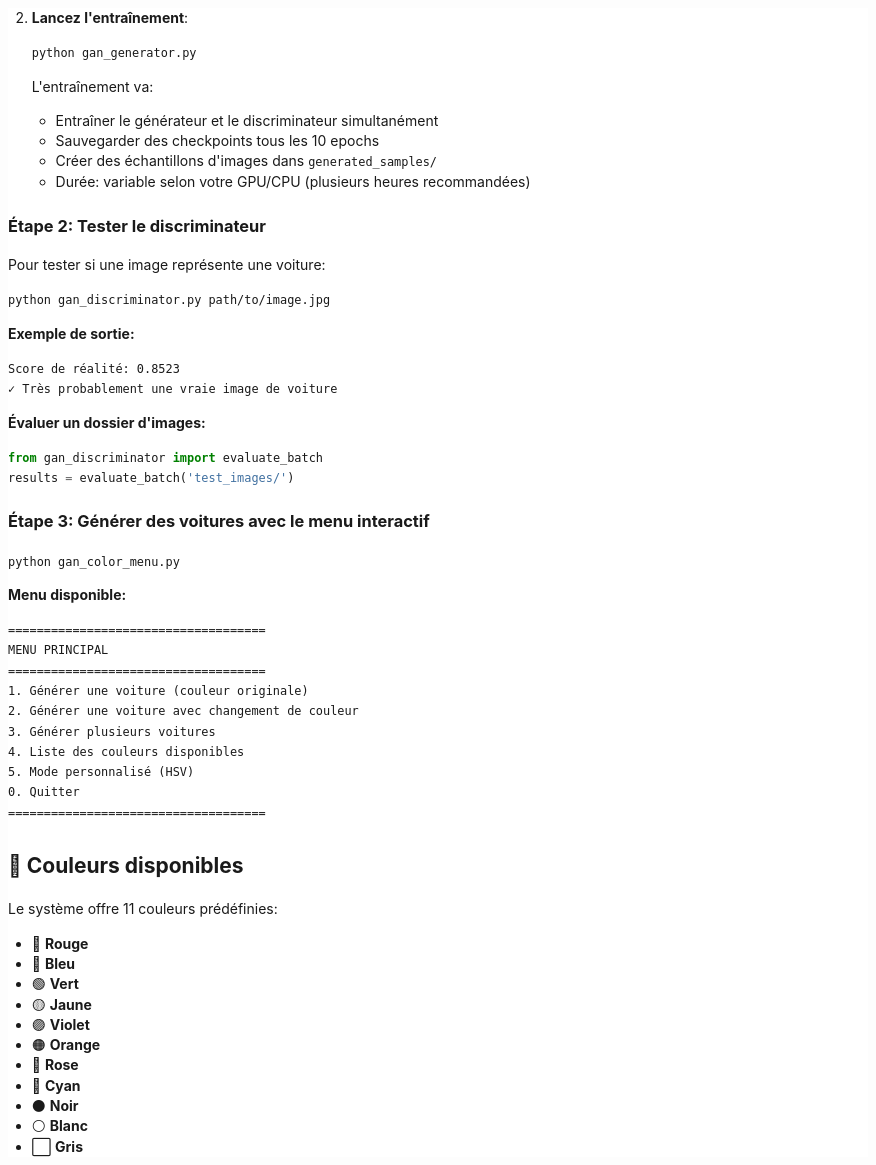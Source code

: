 2. **Lancez l'entraînement**:
   ```bash
   python gan_generator.py
   ```

   L'entraînement va:
   - Entraîner le générateur et le discriminateur simultanément
   - Sauvegarder des checkpoints tous les 10 epochs
   - Créer des échantillons d'images dans `generated_samples/`
   - Durée: variable selon votre GPU/CPU (plusieurs heures recommandées)

### Étape 2: Tester le discriminateur

Pour tester si une image représente une voiture:

```bash
python gan_discriminator.py path/to/image.jpg
```

**Exemple de sortie:**
```
Score de réalité: 0.8523
✓ Très probablement une vraie image de voiture
```

**Évaluer un dossier d'images:**
```python
from gan_discriminator import evaluate_batch
results = evaluate_batch('test_images/')
```

### Étape 3: Générer des voitures avec le menu interactif

```bash
python gan_color_menu.py
```

**Menu disponible:**

```
====================================
MENU PRINCIPAL
====================================
1. Générer une voiture (couleur originale)
2. Générer une voiture avec changement de couleur
3. Générer plusieurs voitures
4. Liste des couleurs disponibles
5. Mode personnalisé (HSV)
0. Quitter
====================================
```

## 🎨 Couleurs disponibles

Le système offre 11 couleurs prédéfinies:

- 🔴 **Rouge**
- 🔵 **Bleu**
- 🟢 **Vert**
- 🟡 **Jaune**
- 🟣 **Violet**
- 🟠 **Orange**
- 🌸 **Rose**
- 🩵 **Cyan**
- ⚫ **Noir**
- ⚪ **Blanc**
- ⬜ **Gris**
